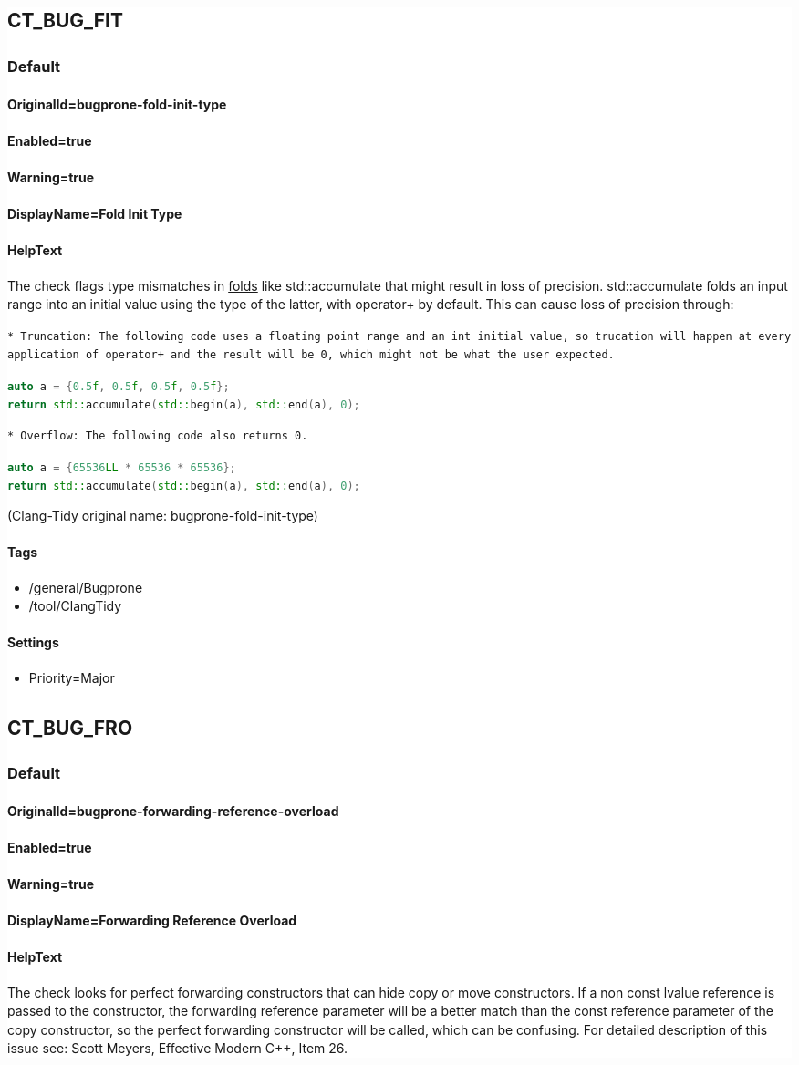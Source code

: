 
## CT_BUG_FIT
### Default
#### OriginalId=bugprone-fold-init-type
#### Enabled=true
#### Warning=true
#### DisplayName=Fold Init Type
#### HelpText
  The check flags type mismatches in [folds](https://en.wikipedia.org/wiki/Fold_\(higher-order_function\)) like std::accumulate that might result in loss of precision. std::accumulate folds an input range into an initial value using the type of the latter, with operator+ by default. This can cause loss of precision through:

    * Truncation: The following code uses a floating point range and an int initial value, so trucation will happen at every application of operator+ and the result will be 0, which might not be what the user expected.



  ``` cpp
  auto a = {0.5f, 0.5f, 0.5f, 0.5f};
  return std::accumulate(std::begin(a), std::end(a), 0);

  ```


    * Overflow: The following code also returns 0.



  ``` cpp
  auto a = {65536LL * 65536 * 65536};
  return std::accumulate(std::begin(a), std::end(a), 0);

  ```


  (Clang-Tidy original name: bugprone-fold-init-type)

#### Tags
- /general/Bugprone
- /tool/ClangTidy

#### Settings
- Priority=Major


## CT_BUG_FRO
### Default
#### OriginalId=bugprone-forwarding-reference-overload
#### Enabled=true
#### Warning=true
#### DisplayName=Forwarding Reference Overload
#### HelpText
  The check looks for perfect forwarding constructors that can hide copy or move constructors. If a non const lvalue reference is passed to the constructor, the forwarding reference parameter will be a better match than the const reference parameter of the copy constructor, so the perfect forwarding constructor will be called, which can be confusing. For detailed description of this issue see: Scott Meyers, Effective Modern C++, Item 26.
